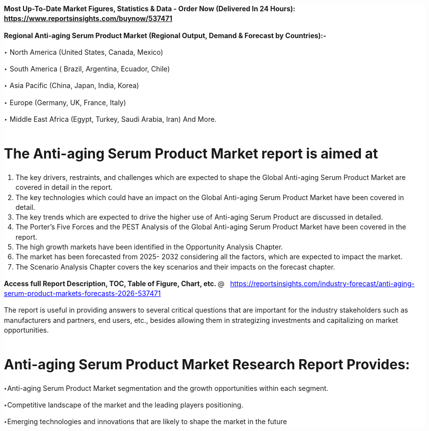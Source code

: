 <strong>Most Up-To-Date Market Figures, Statistics & Data - Order Now (Delivered In 24 Hours): <a href=https://www.reportsinsights.com/buynow/537471>https://www.reportsinsights.com/buynow/537471</a></strong>

<strong>Regional Anti-aging Serum Product Market (Regional Output, Demand &amp; Forecast by Countries):-</strong>

‣ North America (United States, Canada, Mexico)

‣ South America ( Brazil, Argentina, Ecuador, Chile)

‣ Asia Pacific (China, Japan, India, Korea)

‣ Europe (Germany, UK, France, Italy)

‣ Middle East Africa (Egypt, Turkey, Saudi Arabia, Iran) And More.

# <strong>The Anti-aging Serum Product Market report is aimed at</strong>
<ol>
  <li>The key drivers, restraints, and challenges which are expected to shape the Global Anti-aging Serum Product Market are covered in detail in the report.</li>
  <li>The key technologies which could have an impact on the Global Anti-aging Serum Product Market have been covered in detail.</li>
  <li>The key trends which are expected to drive the higher use of Anti-aging Serum Product are discussed in detailed.</li>
  <li>The Porter’s Five Forces and the PEST Analysis of the Global Anti-aging Serum Product Market have been covered in the report.</li>
  <li>The high growth markets have been identified in the Opportunity Analysis Chapter.</li>
  <li>The market has been forecasted from 2025- 2032 considering all the factors, which are expected to impact the market.</li>
  <li>The Scenario Analysis Chapter covers the key scenarios and their impacts on the forecast chapter.</li>
</ol>
<strong>Access full Report Description, TOC, Table of Figure, Chart, etc. </strong>@   <a href=https://reportsinsights.com/industry-forecast/anti-aging-serum-product-markets-forecasts-2026-537471 style=color:#0000ff;>https://reportsinsights.com/industry-forecast/anti-aging-serum-product-markets-forecasts-2026-537471</a>

The report is useful in providing answers to several critical questions that are important for the industry stakeholders such as manufacturers and partners, end users, etc., besides allowing them in strategizing investments and capitalizing on market opportunities.

# <strong>Anti-aging Serum Product Market Research Report Provides:</strong>

<strong>‣</strong>Anti-aging Serum Product Market segmentation and the growth opportunities within each segment.

<strong>‣</strong>Competitive landscape of the market and the leading players positioning.

<strong>‣</strong>Emerging technologies and innovations that are likely to shape the market in the future
